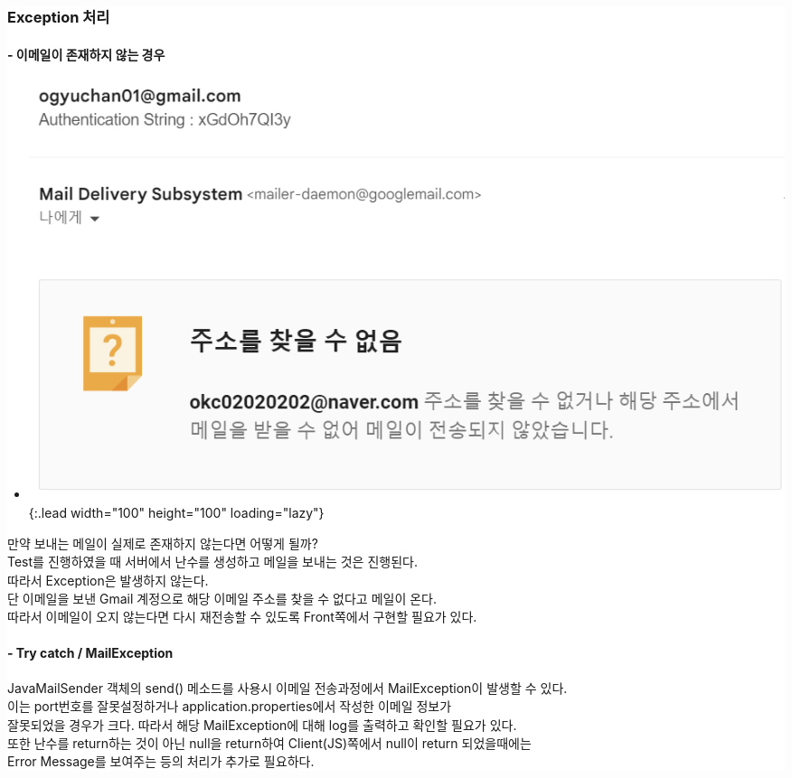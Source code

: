 ### Exception 처리
#### - 이메일이 존재하지 않는 경우
- ![Full-image](/assets/img/mail/test4.png){:.lead width="100" height="100" loading="lazy"}

만약 보내는 메일이 실제로 존재하지 않는다면 어떻게 될까?  
Test를 진행하였을 때 서버에서 난수를 생성하고 메일을 보내는 것은 진행된다.  
따라서 Exception은 발생하지 않는다.  
단 이메일을 보낸 Gmail 계정으로 해당 이메일 주소를 찾을 수 없다고 메일이 온다.  
따라서 이메일이 오지 않는다면 다시 재전송할 수 있도록 Front쪽에서 구현할 필요가 있다.

#### - Try catch / MailException
JavaMailSender 객체의 send() 메소드를 사용시 이메일 전송과정에서 MailException이 발생할 수 있다.  
이는 port번호를 잘못설정하거나 application.properties에서 작성한 이메일 정보가  
잘못되었을 경우가 크다. 따라서 해당 MailException에 대해 log를 출력하고 확인할 필요가 있다.   
또한 난수를 return하는 것이 아닌 null을 return하여 Client(JS)쪽에서 null이 return 되었을때에는  
Error Message를 보여주는 등의 처리가 추가로 필요하다.  